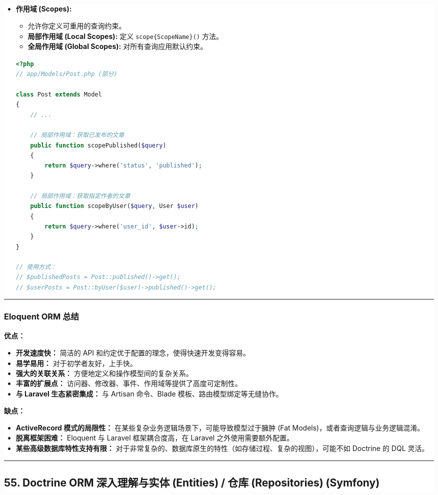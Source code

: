   * **作用域 (Scopes):**

      * 允许你定义可重用的查询约束。
      * **局部作用域 (Local Scopes):** 定义 `scope{ScopeName}()` 方法。
      * **全局作用域 (Global Scopes):** 对所有查询应用默认约束。

    <!-- end list -->

    ```php
    <?php
    // app/Models/Post.php (部分)

    class Post extends Model
    {
        // ...

        // 局部作用域：获取已发布的文章
        public function scopePublished($query)
        {
            return $query->where('status', 'published');
        }

        // 局部作用域：获取指定作者的文章
        public function scopeByUser($query, User $user)
        {
            return $query->where('user_id', $user->id);
        }
    }

    // 使用方式：
    // $publishedPosts = Post::published()->get();
    // $userPosts = Post::byUser($user)->published()->get();
    ```

-----

### Eloquent ORM 总结

**优点：**

  * **开发速度快：** 简洁的 API 和约定优于配置的理念，使得快速开发变得容易。
  * **易学易用：** 对于初学者友好，上手快。
  * **强大的关联关系：** 方便地定义和操作模型间的复杂关系。
  * **丰富的扩展点：** 访问器、修改器、事件、作用域等提供了高度可定制性。
  * **与 Laravel 生态紧密集成：** 与 Artisan 命令、Blade 模板、路由模型绑定等无缝协作。

**缺点：**

  * **ActiveRecord 模式的局限性：** 在某些复杂业务逻辑场景下，可能导致模型过于臃肿 (Fat Models)，或者查询逻辑与业务逻辑混淆。
  * **脱离框架困难：** Eloquent 与 Laravel 框架耦合度高，在 Laravel 之外使用需要额外配置。
  * **某些高级数据库特性支持有限：** 对于非常复杂的、数据库原生的特性（如存储过程、复杂的视图），可能不如 Doctrine 的 DQL 灵活。

-----

## 55\. Doctrine ORM 深入理解与实体 (Entities) / 仓库 (Repositories) (Symfony)
